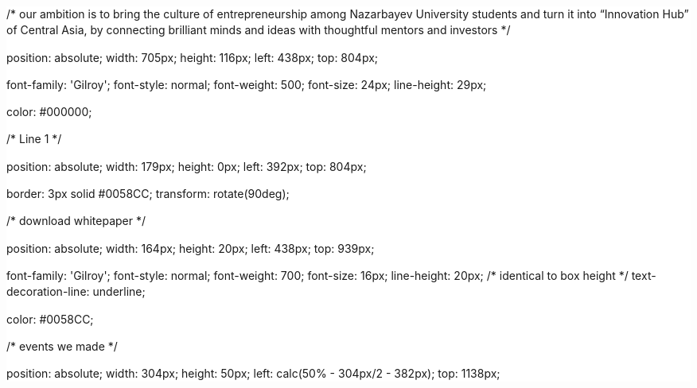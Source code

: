 

/* our ambition is to bring the culture of entrepreneurship among Nazarbayev University students and turn it into “Innovation Hub” of Central Asia, by connecting brilliant minds and ideas with thoughtful mentors and investors */

position: absolute;
width: 705px;
height: 116px;
left: 438px;
top: 804px;

font-family: 'Gilroy';
font-style: normal;
font-weight: 500;
font-size: 24px;
line-height: 29px;

color: #000000;



/* Line 1 */

position: absolute;
width: 179px;
height: 0px;
left: 392px;
top: 804px;

border: 3px solid #0058CC;
transform: rotate(90deg);


/* download whitepaper */

position: absolute;
width: 164px;
height: 20px;
left: 438px;
top: 939px;

font-family: 'Gilroy';
font-style: normal;
font-weight: 700;
font-size: 16px;
line-height: 20px;
/* identical to box height */
text-decoration-line: underline;

color: #0058CC;



/* events we made */

position: absolute;
width: 304px;
height: 50px;
left: calc(50% - 304px/2 - 382px);
top: 1138px;
